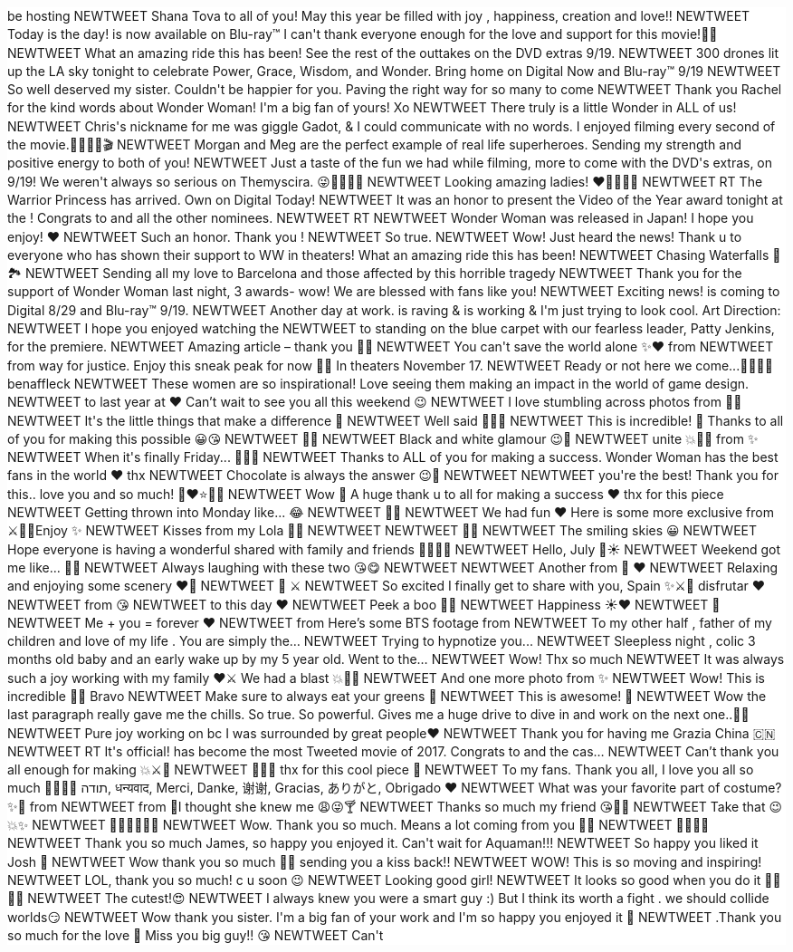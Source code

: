 be hosting NEWTWEET Shana Tova to all of you! May this year be filled with joy , happiness, creation and love!! NEWTWEET Today is the day! is now available on Blu-ray™ I can't thank everyone enough for the love and support for this movie!🙅🏻 NEWTWEET What an amazing ride this has been! See the rest of the outtakes on the DVD extras 9/19. NEWTWEET 300 drones lit up the LA sky tonight to celebrate Power, Grace, Wisdom, and Wonder. Bring home on Digital Now and Blu-ray™ 9/19 NEWTWEET So well deserved my sister. Couldn't be happier for you. Paving the right way for so many to come NEWTWEET Thank you Rachel for the kind words about Wonder Woman! I'm a big fan of yours! Xo NEWTWEET There truly is a little Wonder in ALL of us! NEWTWEET Chris's nickname for me was giggle Gadot, &amp; I could communicate with no words. I enjoyed filming every second of the movie.💃🏻🙅🏻🎬 NEWTWEET Morgan and Meg are the perfect example of real life superheroes. Sending my strength and positive energy to both of you! NEWTWEET Just a taste of the fun we had while filming, more to come with the DVD's extras, on 9/19! We weren't always so serious on Themyscira. 😜💃🏽🙅🏻 NEWTWEET Looking amazing ladies! ❤️💃🏽💪🏻 NEWTWEET RT The Warrior Princess has arrived. Own on Digital Today! NEWTWEET It was an honor to present the Video of the Year award tonight at the ! Congrats to and all the other nominees. NEWTWEET RT NEWTWEET Wonder Woman was released in Japan! I hope you enjoy! ❤️ NEWTWEET Such an honor. Thank you ! NEWTWEET So true. NEWTWEET Wow! Just heard the news! Thank u to everyone who has shown their support to WW in theaters! What an amazing ride this has been! NEWTWEET Chasing Waterfalls 🌈🏞 NEWTWEET Sending all my love to Barcelona and those affected by this horrible tragedy NEWTWEET Thank you for the support of Wonder Woman last night, 3 awards- wow! We are blessed with fans like you! NEWTWEET Exciting news! is coming to Digital 8/29 and Blu-ray™ 9/19. NEWTWEET Another day at work. is raving &amp; is working &amp; I'm just trying to look cool. Art Direction: NEWTWEET I hope you enjoyed watching the NEWTWEET to standing on the blue carpet with our fearless leader, Patty Jenkins, for the premiere. NEWTWEET Amazing article – thank you 👏😘 NEWTWEET You can't save the world alone ✨❤️ from NEWTWEET from way for justice. Enjoy this sneak peak for now 🙏🏻 In theaters November 17. NEWTWEET Ready or not here we come...🤘🏼😏😆 benaffleck NEWTWEET These women are so inspirational! Love seeing them making an impact in the world of game design. NEWTWEET to last year at ❤️ Can’t wait to see you all this weekend 😉 NEWTWEET I love stumbling across photos from 💖💥 NEWTWEET It's the little things that make a difference 🙌 NEWTWEET Well said 🙏🏻💕 NEWTWEET This is incredible! 🙌 Thanks to all of you for making this possible 😀😘 NEWTWEET 🌸🌸 NEWTWEET Black and white glamour 😉💋 NEWTWEET unite 💥🙏🏻 from ✨ NEWTWEET When it's finally Friday... 🙌🏻😉 NEWTWEET Thanks to ALL of you for making a success. Wonder Woman has the best fans in the world ❤️ thx NEWTWEET Chocolate is always the answer 😉🙏 NEWTWEET NEWTWEET you're the best! Thank you for this.. love you and so much! 💋❤⭐️🤘🏼 NEWTWEET Wow 🙏 A huge thank u to all for making a success ❤️ thx for this piece NEWTWEET Getting thrown into Monday like... 😂 NEWTWEET 🖤🖤 NEWTWEET We had fun ❤️ Here is some more exclusive from ⚔️🙏🏻Enjoy ✨ NEWTWEET Kisses from my Lola 🐶😘 NEWTWEET NEWTWEET 💪🙏 NEWTWEET The smiling skies 😀 NEWTWEET Hope everyone is having a wonderful shared with family and friends 🙏🏻🙏🏻 NEWTWEET Hello, July 💋☀️ NEWTWEET Weekend got me like... 🙌🏻 NEWTWEET Always laughing with these two 😘😋 NEWTWEET NEWTWEET Another from 🙏 ❤️ NEWTWEET Relaxing and enjoying some scenery ❤️🌴 NEWTWEET 🖤 ⚔️ NEWTWEET So excited I finally get to share with you, Spain ✨⚔️🙏 disfrutar ❤️ NEWTWEET from 😘 NEWTWEET to this day ❤️ NEWTWEET Peek a boo 🙈🤗 NEWTWEET Happiness ☀️❤️ NEWTWEET 🖤 NEWTWEET Me + you = forever ❤️ NEWTWEET from Here’s some BTS footage from NEWTWEET To my other half , father of my children and love of my life . You are simply the… NEWTWEET Trying to hypnotize you... NEWTWEET Sleepless night , colic 3 months old baby and an early wake up by my 5 year old. Went to the… NEWTWEET Wow! Thx so much NEWTWEET It was always such a joy working with my family ❤️⚔️ We had a blast 💥🙌🏻 NEWTWEET And one more photo from ✨ NEWTWEET Wow! This is incredible 🙏👏 Bravo NEWTWEET Make sure to always eat your greens 💚 NEWTWEET This is awesome! 🙏 NEWTWEET Wow the last paragraph really gave me the chills. So true. So powerful. Gives me a huge drive to dive in and work on the next one..🙏🏻 NEWTWEET Pure joy working on bc I was surrounded by great people❤️ NEWTWEET Thank you for having me Grazia China 🇨🇳 NEWTWEET RT It's official! has become the most Tweeted movie of 2017. Congrats to and the cas… NEWTWEET Can’t thank you all enough for making 💥⚔🙏 NEWTWEET 💜💙🙏 thx for this cool piece 💋 NEWTWEET To my fans. Thank you all, I love you all so much 🙏🏻😘💋 תודה, धन्यवाद, Merci, Danke, 谢谢, Gracias, ありがと, Obrigado ❤️ NEWTWEET What was your favorite part of costume? ✨🙏 from NEWTWEET from 💋I thought she knew me 😩😜🍸 NEWTWEET Thanks so much my friend 😘🙏🏻 NEWTWEET Take that 😉💥✨ NEWTWEET 🙏🏻🙏🏻🙏🏻 NEWTWEET Wow. Thank you so much. Means a lot coming from you 🙏🏻 NEWTWEET 🙏🏻🍀😘 NEWTWEET Thank you so much James, so happy you enjoyed it. Can't wait for Aquaman!!! NEWTWEET So happy you liked it Josh 💋 NEWTWEET Wow thank you so much 🙏🏻 sending you a kiss back!! NEWTWEET WOW! This is so moving and inspiring! NEWTWEET LOL, thank you so much! c u soon 😉 NEWTWEET Looking good girl! NEWTWEET It looks so good when you do it 🙅🏻🙅🏻 NEWTWEET The cutest!😍 NEWTWEET I always knew you were a smart guy :) But I think its worth a fight . we should collide worlds😏 NEWTWEET Wow thank you sister. I'm a big fan of your work and I'm so happy you enjoyed it 🙏 NEWTWEET .Thank you so much for the love 🙏 Miss you big guy!! 😘 NEWTWEET Can't